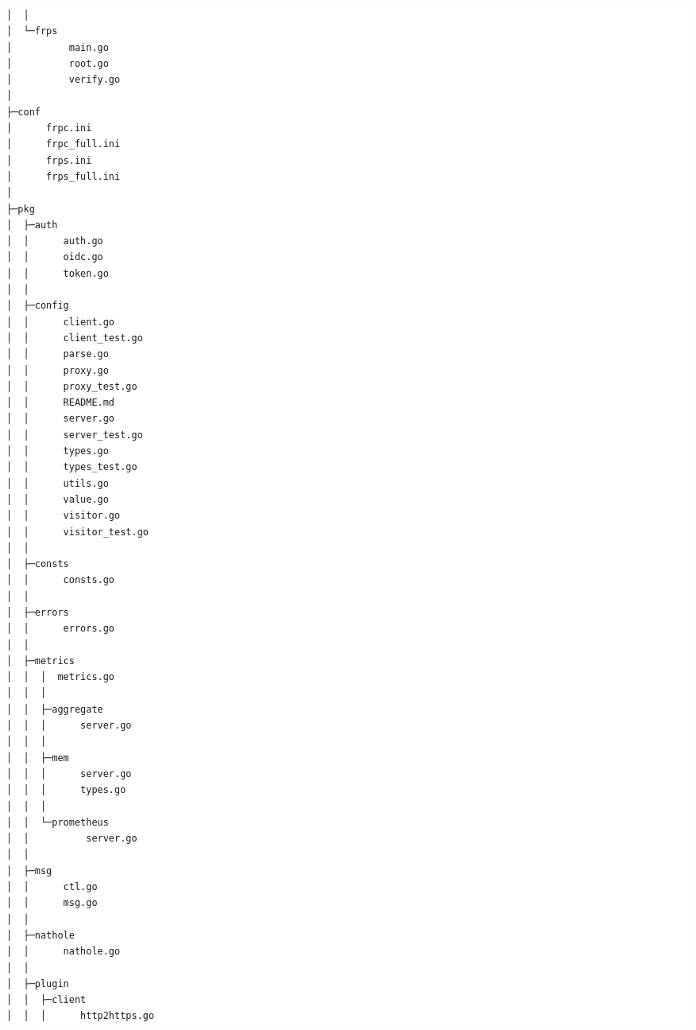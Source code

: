 ```
│  │          
│  └─frps
│          main.go
│          root.go
│          verify.go
│          
├─conf
│      frpc.ini
│      frpc_full.ini
│      frps.ini
│      frps_full.ini
│      
├─pkg
│  ├─auth
│  │      auth.go
│  │      oidc.go
│  │      token.go
│  │      
│  ├─config
│  │      client.go
│  │      client_test.go
│  │      parse.go
│  │      proxy.go
│  │      proxy_test.go
│  │      README.md
│  │      server.go
│  │      server_test.go
│  │      types.go
│  │      types_test.go
│  │      utils.go
│  │      value.go
│  │      visitor.go
│  │      visitor_test.go
│  │      
│  ├─consts
│  │      consts.go
│  │      
│  ├─errors
│  │      errors.go
│  │      
│  ├─metrics
│  │  │  metrics.go
│  │  │  
│  │  ├─aggregate
│  │  │      server.go
│  │  │      
│  │  ├─mem
│  │  │      server.go
│  │  │      types.go
│  │  │      
│  │  └─prometheus
│  │          server.go
│  │          
│  ├─msg
│  │      ctl.go
│  │      msg.go
│  │      
│  ├─nathole
│  │      nathole.go
│  │      
│  ├─plugin
│  │  ├─client
│  │  │      http2https.go
```